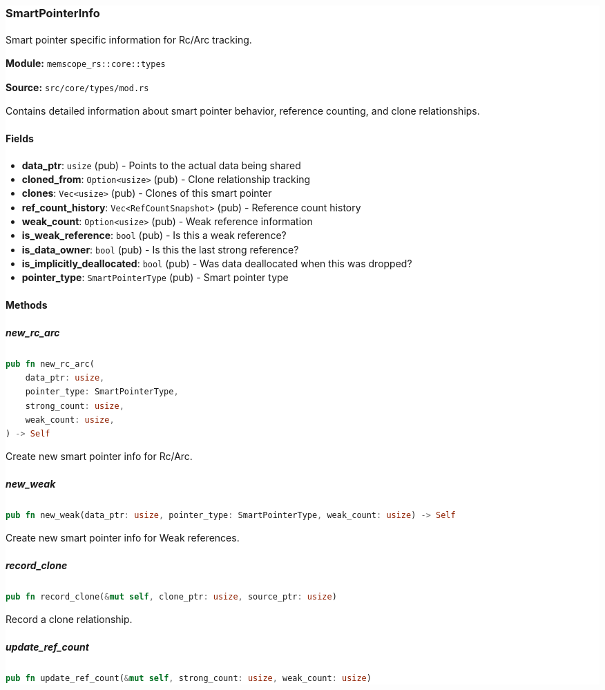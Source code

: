 ### SmartPointerInfo

Smart pointer specific information for Rc/Arc tracking.

**Module:** `memscope_rs::core::types`

**Source:** `src/core/types/mod.rs`

Contains detailed information about smart pointer behavior, reference counting, and clone relationships.

#### Fields

- **data_ptr**: `usize` (pub) - Points to the actual data being shared
- **cloned_from**: `Option<usize>` (pub) - Clone relationship tracking
- **clones**: `Vec<usize>` (pub) - Clones of this smart pointer
- **ref_count_history**: `Vec<RefCountSnapshot>` (pub) - Reference count history
- **weak_count**: `Option<usize>` (pub) - Weak reference information
- **is_weak_reference**: `bool` (pub) - Is this a weak reference?
- **is_data_owner**: `bool` (pub) - Is this the last strong reference?
- **is_implicitly_deallocated**: `bool` (pub) - Was data deallocated when this was dropped?
- **pointer_type**: `SmartPointerType` (pub) - Smart pointer type

#### Methods

##### new_rc_arc

```rust
pub fn new_rc_arc(
    data_ptr: usize,
    pointer_type: SmartPointerType,
    strong_count: usize,
    weak_count: usize,
) -> Self
```

Create new smart pointer info for Rc/Arc.

##### new_weak

```rust
pub fn new_weak(data_ptr: usize, pointer_type: SmartPointerType, weak_count: usize) -> Self
```

Create new smart pointer info for Weak references.

##### record_clone

```rust
pub fn record_clone(&mut self, clone_ptr: usize, source_ptr: usize)
```

Record a clone relationship.

##### update_ref_count

```rust
pub fn update_ref_count(&mut self, strong_count: usize, weak_count: usize)
```

